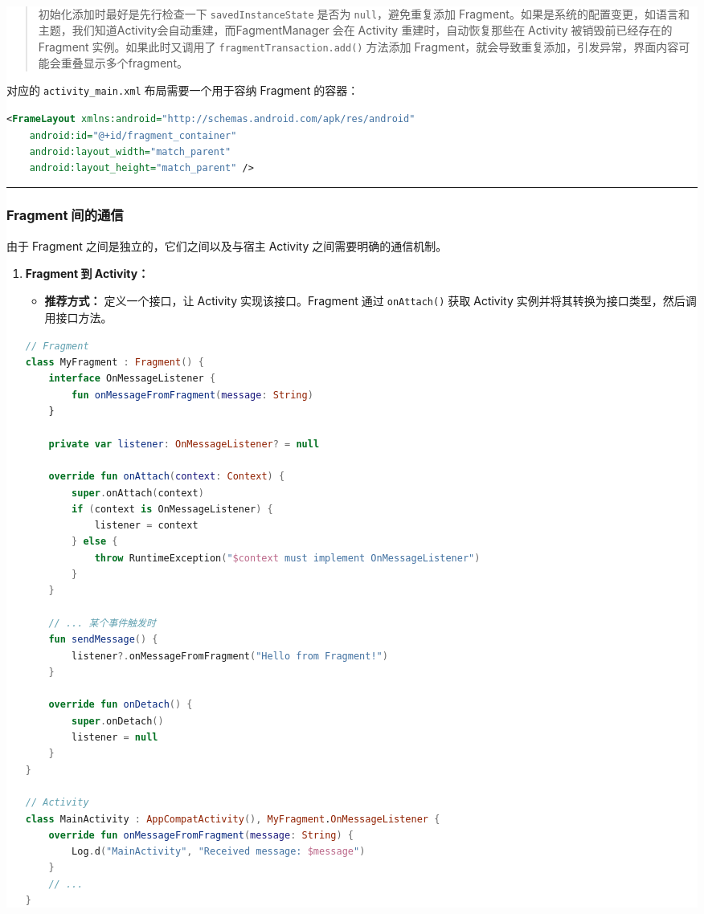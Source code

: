 > 初始化添加时最好是先行检查一下 `savedInstanceState` 是否为 `null`，避免重复添加 Fragment。如果是系统的配置变更，如语言和主题，我们知道Activity会自动重建，而FagmentManager 会在 Activity 重建时，自动恢复那些在 Activity 被销毁前已经存在的 Fragment 实例。如果此时又调用了 `fragmentTransaction.add()` 方法添加 Fragment，就会导致重复添加，引发异常，界面内容可能会重叠显示多个fragment。

对应的 `activity_main.xml` 布局需要一个用于容纳 Fragment 的容器：

```xml
<FrameLayout xmlns:android="http://schemas.android.com/apk/res/android"
    android:id="@+id/fragment_container"
    android:layout_width="match_parent"
    android:layout_height="match_parent" />
```

-----

### Fragment 间的通信

由于 Fragment 之间是独立的，它们之间以及与宿主 Activity 之间需要明确的通信机制。

1.  **Fragment 到 Activity：**

      * **推荐方式：** 定义一个接口，让 Activity 实现该接口。Fragment 通过 `onAttach()` 获取 Activity 实例并将其转换为接口类型，然后调用接口方法。

    <!-- end list -->

    ```kotlin
    // Fragment
    class MyFragment : Fragment() {
        interface OnMessageListener {
            fun onMessageFromFragment(message: String)
        }

        private var listener: OnMessageListener? = null

        override fun onAttach(context: Context) {
            super.onAttach(context)
            if (context is OnMessageListener) {
                listener = context
            } else {
                throw RuntimeException("$context must implement OnMessageListener")
            }
        }

        // ... 某个事件触发时
        fun sendMessage() {
            listener?.onMessageFromFragment("Hello from Fragment!")
        }

        override fun onDetach() {
            super.onDetach()
            listener = null
        }
    }

    // Activity
    class MainActivity : AppCompatActivity(), MyFragment.OnMessageListener {
        override fun onMessageFromFragment(message: String) {
            Log.d("MainActivity", "Received message: $message")
        }
        // ...
    }
    ```
